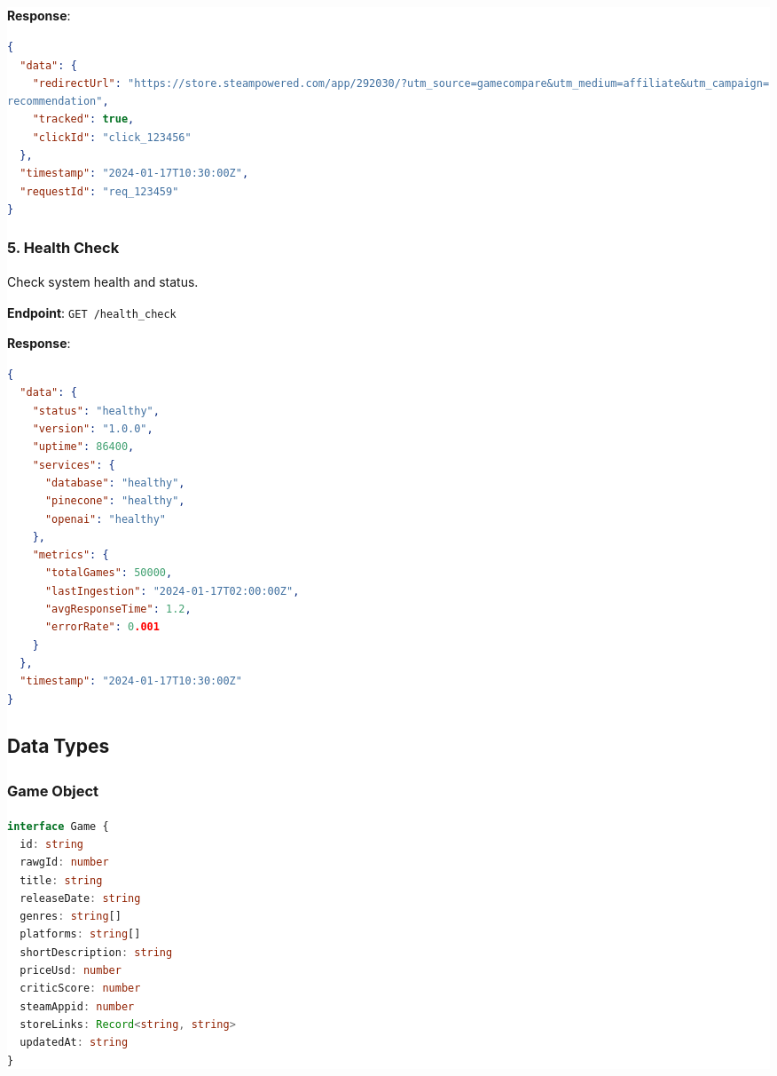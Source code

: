 **Response**:
```json
{
  "data": {
    "redirectUrl": "https://store.steampowered.com/app/292030/?utm_source=gamecompare&utm_medium=affiliate&utm_campaign=recommendation",
    "tracked": true,
    "clickId": "click_123456"
  },
  "timestamp": "2024-01-17T10:30:00Z",
  "requestId": "req_123459"
}
```

### 5. Health Check

Check system health and status.

**Endpoint**: `GET /health_check`

**Response**:
```json
{
  "data": {
    "status": "healthy",
    "version": "1.0.0",
    "uptime": 86400,
    "services": {
      "database": "healthy",
      "pinecone": "healthy",
      "openai": "healthy"
    },
    "metrics": {
      "totalGames": 50000,
      "lastIngestion": "2024-01-17T02:00:00Z",
      "avgResponseTime": 1.2,
      "errorRate": 0.001
    }
  },
  "timestamp": "2024-01-17T10:30:00Z"
}
```

## Data Types

### Game Object
```typescript
interface Game {
  id: string
  rawgId: number
  title: string
  releaseDate: string
  genres: string[]
  platforms: string[]
  shortDescription: string
  priceUsd: number
  criticScore: number
  steamAppid: number
  storeLinks: Record<string, string>
  updatedAt: string
}
```
